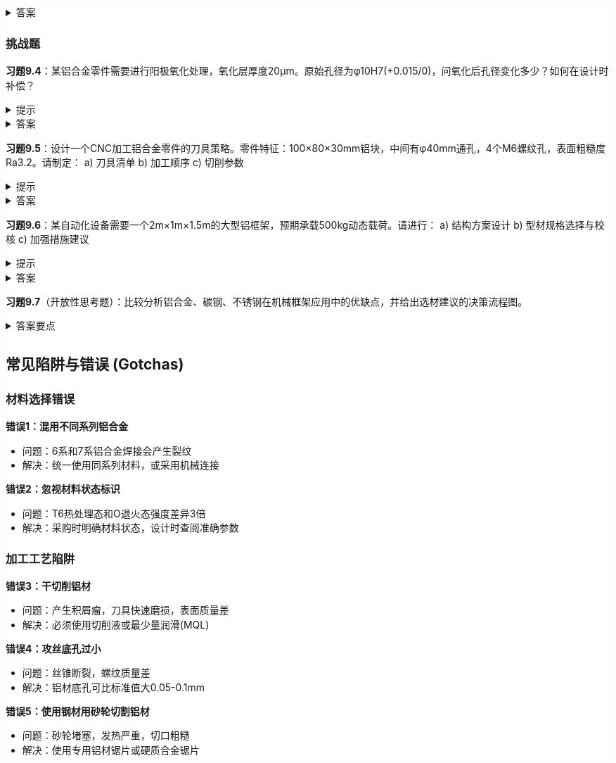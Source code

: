 <details><summary>答案</summary></details>

### 挑战题

**习题9.4**：某铝合金零件需要进行阳极氧化处理，氧化层厚度20μm。原始孔径为φ10H7(+0.015/0)，问氧化后孔径变化多少？如何在设计时补偿？

<details><summary>提示</summary></details>

<details><summary>答案</summary></details>

**习题9.5**：设计一个CNC加工铝合金零件的刀具策略。零件特征：100×80×30mm铝块，中间有φ40mm通孔，4个M6螺纹孔，表面粗糙度Ra3.2。请制定：
a) 刀具清单
b) 加工顺序
c) 切削参数

<details><summary>提示</summary></details>

<details><summary>答案</summary></details>

**习题9.6**：某自动化设备需要一个2m×1m×1.5m的大型铝框架，预期承载500kg动态载荷。请进行：
a) 结构方案设计
b) 型材规格选择与校核
c) 加强措施建议

<details><summary>提示</summary></details>

<details><summary>答案</summary></details>

**习题9.7**（开放性思考题）：比较分析铝合金、碳钢、不锈钢在机械框架应用中的优缺点，并给出选材建议的决策流程图。

<details><summary>答案要点</summary></details>

## 常见陷阱与错误 (Gotchas)

### 材料选择错误

**错误1：混用不同系列铝合金**
- 问题：6系和7系铝合金焊接会产生裂纹
- 解决：统一使用同系列材料，或采用机械连接

**错误2：忽视材料状态标识**
- 问题：T6热处理态和O退火态强度差异3倍
- 解决：采购时明确材料状态，设计时查阅准确参数

### 加工工艺陷阱

**错误3：干切削铝材**
- 问题：产生积屑瘤，刀具快速磨损，表面质量差
- 解决：必须使用切削液或最少量润滑(MQL)

**错误4：攻丝底孔过小**
- 问题：丝锥断裂，螺纹质量差
- 解决：铝材底孔可比标准值大0.05-0.1mm

**错误5：使用钢材用砂轮切割铝材**
- 问题：砂轮堵塞，发热严重，切口粗糙
- 解决：使用专用铝材锯片或硬质合金锯片
